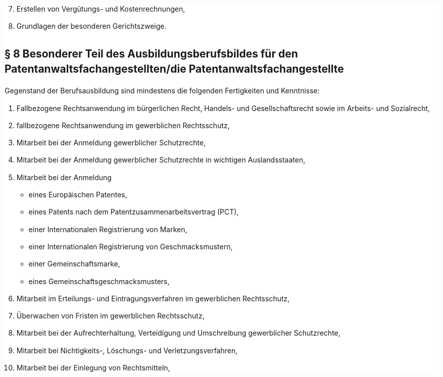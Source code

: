 
7.  Erstellen von Vergütungs- und Kostenrechnungen,


8.  Grundlagen der besonderen Gerichtszweige.





## § 8 Besonderer Teil des Ausbildungsberufsbildes für den Patentanwaltsfachangestellten/die Patentanwaltsfachangestellte

Gegenstand der Berufsausbildung sind mindestens die folgenden
Fertigkeiten und Kenntnisse:

1.  Fallbezogene Rechtsanwendung im bürgerlichen Recht, Handels- und
    Gesellschaftsrecht sowie im Arbeits- und Sozialrecht,


2.  fallbezogene Rechtsanwendung im gewerblichen Rechtsschutz,


3.  Mitarbeit bei der Anmeldung gewerblicher Schutzrechte,


4.  Mitarbeit bei der Anmeldung gewerblicher Schutzrechte in wichtigen
    Auslandsstaaten,


5.  Mitarbeit bei der Anmeldung

    -   eines Europäischen Patentes,


    -   eines Patents nach dem Patentzusammenarbeitsvertrag (PCT),


    -   einer Internationalen Registrierung von Marken,


    -   einer Internationalen Registrierung von Geschmacksmustern,


    -   einer Gemeinschaftsmarke,


    -   eines Gemeinschaftsgeschmacksmusters,





6.  Mitarbeit im Erteilungs- und Eintragungsverfahren im gewerblichen
    Rechtsschutz,


7.  Überwachen von Fristen im gewerblichen Rechtsschutz,


8.  Mitarbeit bei der Aufrechterhaltung, Verteidigung und Umschreibung
    gewerblicher Schutzrechte,


9.  Mitarbeit bei Nichtigkeits-, Löschungs- und Verletzungsverfahren,


10. Mitarbeit bei der Einlegung von Rechtsmitteln,
